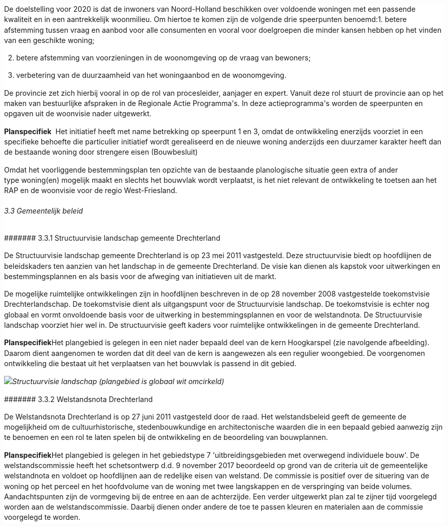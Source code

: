 De doelstelling voor 2020 is dat de inwoners van Noord\-Holland beschikken over voldoende woningen met een passende kwaliteit en in een aantrekkelijk woonmilieu. Om hiertoe te komen zijn de volgende drie speerpunten benoemd:1. betere afstemming tussen vraag en aanbod voor alle consumenten en vooral voor doelgroepen die minder kansen hebben op het vinden van een geschikte woning;

2. betere afstemming van voorzieningen in de woonomgeving op de vraag van bewoners;

3. verbetering van de duurzaamheid van het woningaanbod en de woonomgeving.

De provincie zet zich hierbij vooral in op de rol van procesleider, aanjager en expert. Vanuit deze rol stuurt de provincie aan op het maken van bestuurlijke afspraken in de Regionale Actie Programma's. In deze actieprogramma's worden de speerpunten en opgaven uit de woonvisie nader uitgewerkt.

**Planspecifiek**  Het initiatief heeft met name betrekking op speerpunt 1 en 3, omdat de ontwikkeling enerzijds voorziet in een specifieke behoefte die particulier initiatief wordt gerealiseerd en de nieuwe woning anderzijds een duurzamer karakter heeft dan de bestaande woning door strengere eisen (Bouwbesluit)

Omdat het voorliggende bestemmingsplan ten opzichte van de bestaande planologische situatie geen extra of ander type woning(en) mogelijk maakt en slechts het bouwvlak wordt verplaatst, is het niet relevant de ontwikkeling te toetsen aan het RAP en de woonvisie voor de regio West\-Friesland.

###### 3\.3 Gemeentelijk beleid

####### 3\.3\.1 Structuurvisie landschap gemeente Drechterland

De Structuurvisie landschap gemeente Drechterland is op 23 mei 2011 vastgesteld. Deze structuurvisie biedt op hoofdlijnen de beleidskaders ten aanzien van het landschap in de gemeente Drechterland. De visie kan dienen als kapstok voor uitwerkingen en bestemmingsplannen en als basis voor de afweging van initiatieven uit de markt.

De mogelijke ruimtelijke ontwikkelingen zijn in hoofdlijnen beschreven in de op 28 november 2008 vastgestelde toekomstvisie Drechterlandschap. De toekomstvisie dient als uitgangspunt voor de Structuurvisie landschap. De toekomstvisie is echter nog globaal en vormt onvoldoende basis voor de uitwerking in bestemmingsplannen en voor de welstandnota. De Structuurvisie landschap voorziet hier wel in. De structuurvisie geeft kaders voor ruimtelijke ontwikkelingen in de gemeente Drechterland.

**Planspecifiek**Het plangebied is gelegen in een niet nader bepaald deel van de kern Hoogkarspel (zie navolgende afbeelding). Daarom dient aangenomen te worden dat dit deel van de kern is aangewezen als een regulier woongebied. De voorgenomen ontwikkeling die bestaat uit het verplaatsen van het bouwvlak is passend in dit gebied.

![](i_NL.IMRO.0498.BPBernhardstraat2b-VG01_afbeelding25.jpg)*Structuurvisie landschap (plangebied is globaal wit omcirkeld)*

####### 3\.3\.2 Welstandsnota Drechterland

De Welstandsnota Drechterland is op 27 juni 2011 vastgesteld door de raad. Het welstandsbeleid geeft de gemeente de mogelijkheid om de cultuurhistorische, stedenbouwkundige en architectonische waarden die in een bepaald gebied aanwezig zijn te benoemen en een rol te laten spelen bij de ontwikkeling en de beoordeling van bouwplannen.

**Planspecifiek**Het plangebied is gelegen in het gebiedstype 7 'uitbreidingsgebieden met overwegend individuele bouw'. De welstandscommissie heeft het schetsontwerp d.d. 9 november 2017 beoordeeld op grond van de criteria uit de gemeentelijke welstandnota en voldoet op hoofdlijnen aan de redelijke eisen van welstand. De commissie is positief over de situering van de woning op het perceel en het hoofdvolume van de woning met twee langskappen en de verspringing van beide volumes. Aandachtspunten zijn de vormgeving bij de entree en aan de achterzijde. Een verder uitgewerkt plan zal te zijner tijd voorgelegd worden aan de welstandscommissie. Daarbij dienen onder andere de toe te passen kleuren en materialen aan de commissie voorgelegd te worden.
